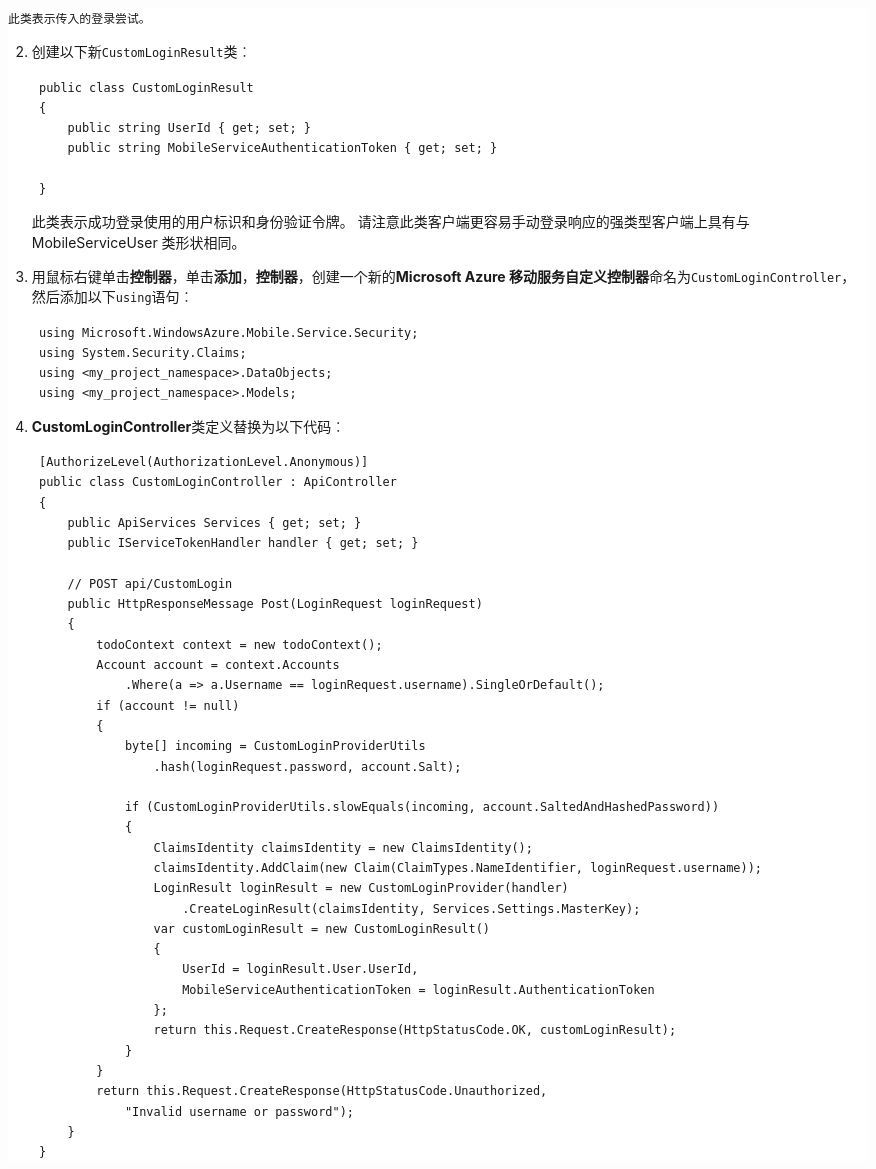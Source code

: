     此类表示传入的登录尝试。

2. 创建以下新`CustomLoginResult`类︰

        public class CustomLoginResult
        {
            public string UserId { get; set; }
            public string MobileServiceAuthenticationToken { get; set; }
    
        }

    此类表示成功登录使用的用户标识和身份验证令牌。 请注意此类客户端更容易手动登录响应的强类型客户端上具有与 MobileServiceUser 类形状相同。

2. 用鼠标右键单击**控制器**，单击**添加**，**控制器**，创建一个新的**Microsoft Azure 移动服务自定义控制器**命名为`CustomLoginController`，然后添加以下`using`语句︰

        using Microsoft.WindowsAzure.Mobile.Service.Security;
        using System.Security.Claims;
        using <my_project_namespace>.DataObjects;
        using <my_project_namespace>.Models;

3. **CustomLoginController**类定义替换为以下代码︰
 
        [AuthorizeLevel(AuthorizationLevel.Anonymous)]
        public class CustomLoginController : ApiController
        {
            public ApiServices Services { get; set; }
            public IServiceTokenHandler handler { get; set; }
    
            // POST api/CustomLogin
            public HttpResponseMessage Post(LoginRequest loginRequest)
            {
                todoContext context = new todoContext();
                Account account = context.Accounts
                    .Where(a => a.Username == loginRequest.username).SingleOrDefault();
                if (account != null)
                {
                    byte[] incoming = CustomLoginProviderUtils
                        .hash(loginRequest.password, account.Salt);
    
                    if (CustomLoginProviderUtils.slowEquals(incoming, account.SaltedAndHashedPassword))
                    {
                        ClaimsIdentity claimsIdentity = new ClaimsIdentity();
                        claimsIdentity.AddClaim(new Claim(ClaimTypes.NameIdentifier, loginRequest.username));
                        LoginResult loginResult = new CustomLoginProvider(handler)
                            .CreateLoginResult(claimsIdentity, Services.Settings.MasterKey);
                        var customLoginResult = new CustomLoginResult()
                        {
                            UserId = loginResult.User.UserId,
                            MobileServiceAuthenticationToken = loginResult.AuthenticationToken
                        };
                        return this.Request.CreateResponse(HttpStatusCode.OK, customLoginResult);
                    }
                }
                return this.Request.CreateResponse(HttpStatusCode.Unauthorized,
                    "Invalid username or password");
            }
        }


[0]: ./media/mobile-services-dotnet-backend-get-started-custom-authentication/mobile-services-dotnet-backend-debug-start.png
[1]: ./media/mobile-services-dotnet-backend-get-started-custom-authentication/mobile-services-dotnet-backend-try-out.png
[2]: ./media/mobile-services-dotnet-backend-get-started-custom-authentication/mobile-services-dotnet-backend-custom-auth-test-client.png
[3]: ./media/mobile-services-dotnet-backend-get-started-custom-authentication/mobile-services-dotnet-backend-custom-auth-send-register.png
[4]: ./media/mobile-services-dotnet-backend-get-started-custom-authentication/mobile-services-dotnet-backend-custom-auth-login-result.png
[添加到您的应用程序的身份验证]: ../mobile-services-dotnet-backend-windows-store-dotnet-get-started-users.md
[开始使用移动服务]: mobile-services-dotnet-backend-windows-store-dotnet-get-started.md
[ClaimsIdentity]: https://msdn.microsoft.com/library/system.security.claims.claimsidentity(v=vs.110).aspx
[ProviderCredentials]: https://msdn.microsoft.com/library/azure/microsoft.windowsazure.mobile.service.security.providercredentials.aspx